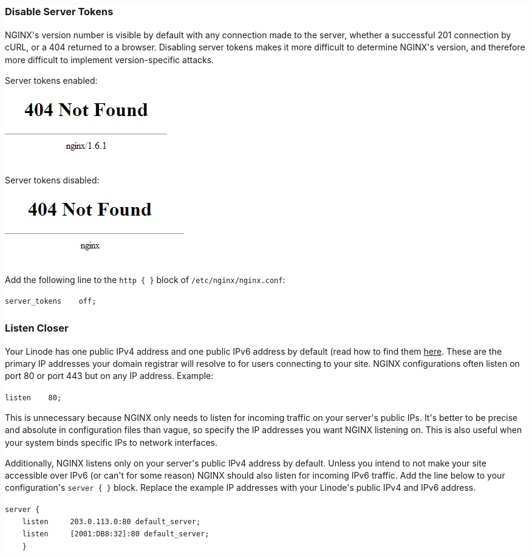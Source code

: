 
### Disable Server Tokens

NGINX's version number is visible by default with any connection made to the server, whether a successful 201 connection by cURL, or a 404 returned to a browser. Disabling server tokens makes it more difficult to determine NGINX's version, and therefore more difficult to implement version-specific attacks.

Server tokens enabled:

![NGNINX server tokens enabled](/docs/assets/nginx-server-tokens-enabled.jpg)

Server tokens disabled:

![NGINX server tokens disabled](/docs/assets/404_Not_Found_Server_Tokens_Off.jpg)

Add the following line to the `http { }` block of `/etc/nginx/nginx.conf`:

    server_tokens    off;


### Listen Closer

Your Linode has one public IPv4 address and one public IPv6 address by default (read how to find them [here](/docs/quick-answers/linode-platform/find-your-linodes-ip-address/). These are the primary IP addresses your domain registrar will resolve to for users connecting to your site. NGINX configurations often listen on port 80 or port 443 but on any IP address. Example:

    listen    80;

This is unnecessary because NGINX only needs to listen for incoming traffic on your server's public IPs. It's better to be precise and absolute in configuration files than vague, so specify the IP addresses you want NGINX listening on. This is also useful when your system binds specific IPs to network interfaces.

Additionally, NGINX listens only on your server's public IPv4 address by default. Unless you intend to not make your site accessible over IPv6 (or can't for some reason) NGINX should also listen for incoming IPv6 traffic. Add the line below to your configuration's `server { }` block. Replace the example IP addresses with your Linode's public IPv4 and IPv6 address.

    server {
        listen     203.0.113.0:80 default_server;
        listen     [2001:DB8:32]:80 default_server;
        }
